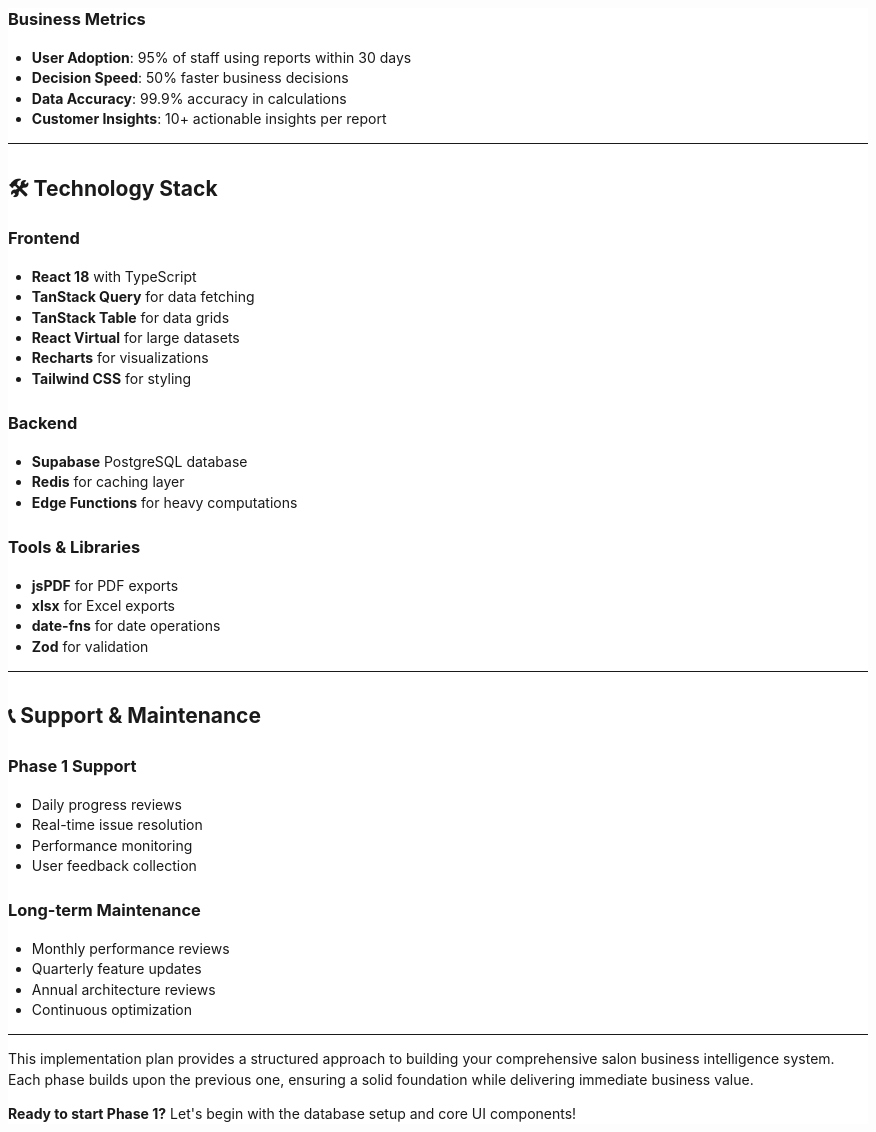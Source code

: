 ### Business Metrics
- **User Adoption**: 95% of staff using reports within 30 days
- **Decision Speed**: 50% faster business decisions
- **Data Accuracy**: 99.9% accuracy in calculations
- **Customer Insights**: 10+ actionable insights per report

---

## 🛠️ Technology Stack

### Frontend
- **React 18** with TypeScript
- **TanStack Query** for data fetching
- **TanStack Table** for data grids
- **React Virtual** for large datasets
- **Recharts** for visualizations
- **Tailwind CSS** for styling

### Backend
- **Supabase** PostgreSQL database
- **Redis** for caching layer
- **Edge Functions** for heavy computations

### Tools & Libraries
- **jsPDF** for PDF exports
- **xlsx** for Excel exports
- **date-fns** for date operations
- **Zod** for validation

---

## 📞 Support & Maintenance

### Phase 1 Support
- Daily progress reviews
- Real-time issue resolution
- Performance monitoring
- User feedback collection

### Long-term Maintenance
- Monthly performance reviews
- Quarterly feature updates
- Annual architecture reviews
- Continuous optimization

---

This implementation plan provides a structured approach to building your comprehensive salon business intelligence system. Each phase builds upon the previous one, ensuring a solid foundation while delivering immediate business value.

**Ready to start Phase 1?** Let's begin with the database setup and core UI components!
